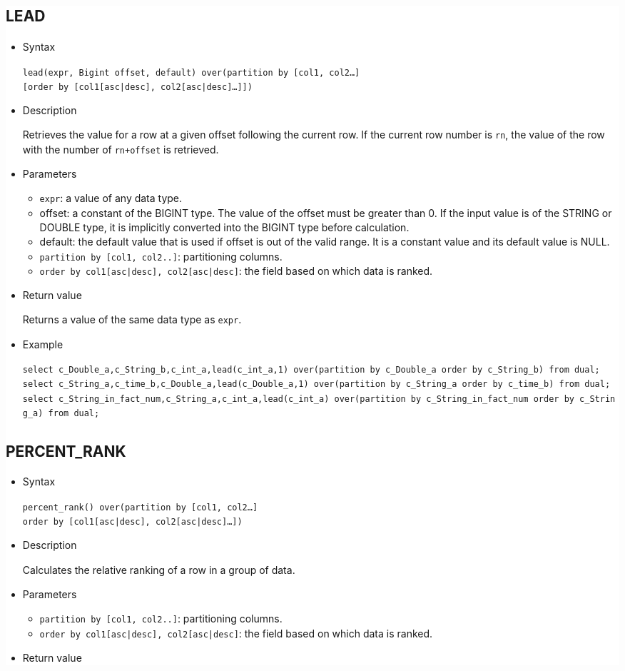 ## LEAD

-   Syntax

    ```
    lead(expr, Bigint offset, default) over(partition by [col1, col2…]
    [order by [col1[asc|desc], col2[asc|desc]…]])
    ```

-   Description

    Retrieves the value for a row at a given offset following the current row. If the current row number is `rn`, the value of the row with the number of `rn+offset` is retrieved.

-   Parameters
    -   `expr`: a value of any data type.
    -   offset: a constant of the BIGINT type. The value of the offset must be greater than 0. If the input value is of the STRING or DOUBLE type, it is implicitly converted into the BIGINT type before calculation.
    -   default: the default value that is used if offset is out of the valid range. It is a constant value and its default value is NULL.
    -   `partition by [col1, col2..]`: partitioning columns.
    -   `order by col1[asc|desc], col2[asc|desc]`: the field based on which data is ranked.
-   Return value

    Returns a value of the same data type as `expr`.

-   Example

    ```
    select c_Double_a,c_String_b,c_int_a,lead(c_int_a,1) over(partition by c_Double_a order by c_String_b) from dual;
    select c_String_a,c_time_b,c_Double_a,lead(c_Double_a,1) over(partition by c_String_a order by c_time_b) from dual;
    select c_String_in_fact_num,c_String_a,c_int_a,lead(c_int_a) over(partition by c_String_in_fact_num order by c_String_a) from dual;
    ```


## PERCENT\_RANK

-   Syntax

    ```
    percent_rank() over(partition by [col1, col2…]
    order by [col1[asc|desc], col2[asc|desc]…])
    ```

-   Description

    Calculates the relative ranking of a row in a group of data.

-   Parameters
    -   `partition by [col1, col2..]`: partitioning columns.
    -   `order by col1[asc|desc], col2[asc|desc]`: the field based on which data is ranked.
-   Return value
